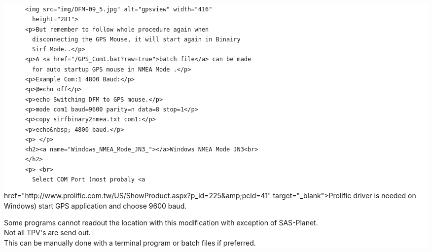           <img src="img/DFM-09_5.jpg" alt="gpsview" width="416"
            height="281">
          <p>But remember to follow whole procedure again when
            disconnecting the GPS Mouse, it will start again in Binairy
            Sirf Mode..</p>
          <p>A <a href="/GPS_Com1.bat?raw=true">batch file</a> can be made
            for auto startup GPS mouse in NMEA Mode .</p>
          <p>Example Com:1 4800 Baud:</p>
          <p>@echo off</p>
          <p>echo Switching DFM to GPS mouse.</p>
          <p>mode com1 baud=9600 parity=n data=8 stop=1</p>
          <p>copy sirfbinary2nmea.txt com1:</p>
          <p>echo&nbsp; 4800 baud.</p>
          <p> </p>
          <h2><a name="Windows_NMEA_Mode_JN3_"></a>Windows NMEA Mode JN3<br>
          </h2>
          <p> <br>
            Select COM Port (most probaly <a
href="http://www.prolific.com.tw/US/ShowProduct.aspx?p_id=225&amp;pcid=41"
              target="_blank">Prolific driver</a> is needed on Windows)
            start GPS application and choose 9600 baud.<br>
          </p>
          <p>Some programs cannot readout the location with this
            modification with exception of SAS-Planet.<br>
            Not all TPV's are send out.<br>
            This can be manually done with a terminal program or batch
            files if preferred.<br>
          </p>